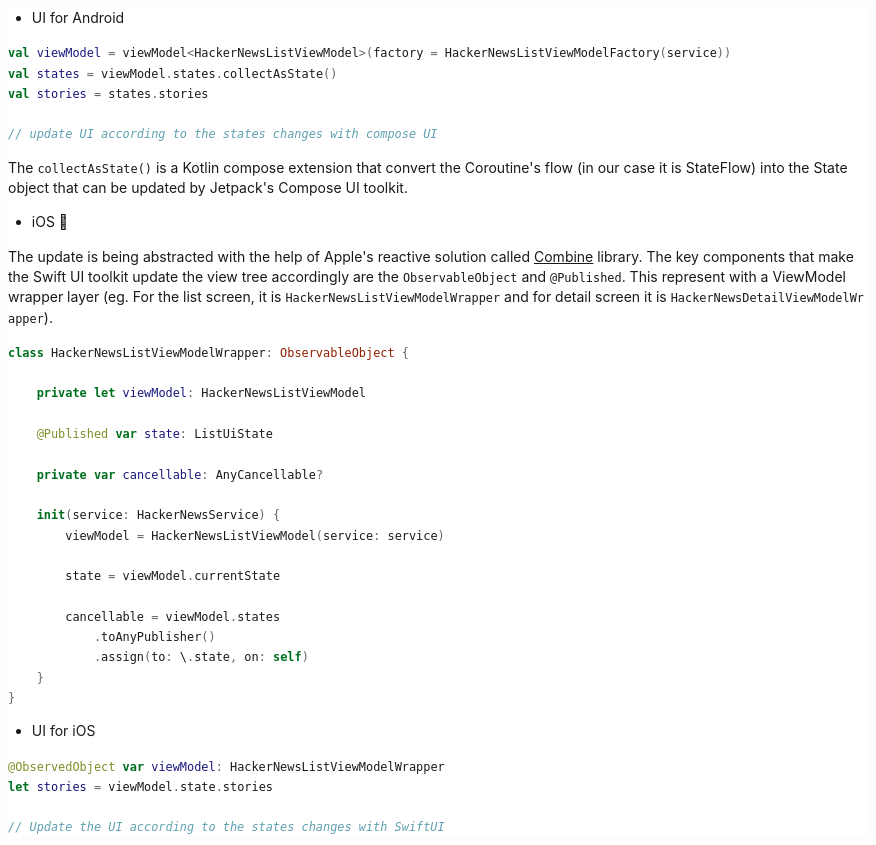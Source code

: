 ```kotlin
```

* UI for Android

```kotlin
val viewModel = viewModel<HackerNewsListViewModel>(factory = HackerNewsListViewModelFactory(service))
val states = viewModel.states.collectAsState()
val stories = states.stories

// update UI according to the states changes with compose UI
```

The `collectAsState()` is a Kotlin compose extension that convert the Coroutine's flow (in our case it is StateFlow) into the
State object that can be updated by Jetpack's Compose UI toolkit.

* iOS 🍎

The update is being abstracted with the help of Apple's reactive solution
called [Combine](https://developer.apple.com/documentation/combine) library. The key components that
make the Swift UI toolkit update the view tree accordingly are the `ObservableObject`
and `@Published`. This represent with a ViewModel wrapper layer (eg. For the list screen, it
is `HackerNewsListViewModelWrapper` and for detail screen it is `HackerNewsDetailViewModelWrapper`).

```swift
class HackerNewsListViewModelWrapper: ObservableObject {

    private let viewModel: HackerNewsListViewModel

    @Published var state: ListUiState

    private var cancellable: AnyCancellable?

    init(service: HackerNewsService) {
        viewModel = HackerNewsListViewModel(service: service)

        state = viewModel.currentState 

        cancellable = viewModel.states
            .toAnyPublisher()
            .assign(to: \.state, on: self)
    }
}
```

* UI for iOS

```swift
@ObservedObject var viewModel: HackerNewsListViewModelWrapper
let stories = viewModel.state.stories 

// Update the UI according to the states changes with SwiftUI
```
